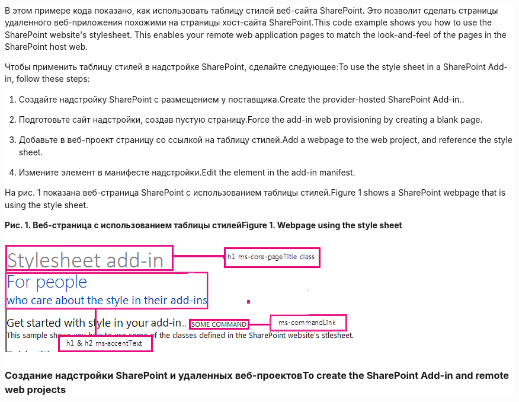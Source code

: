 <span data-ttu-id="6f2b9-p104">В этом примере кода показано, как использовать таблицу стилей веб-сайта SharePoint. Это позволит сделать страницы удаленного веб-приложения похожими на страницы хост-сайта SharePoint.</span><span class="sxs-lookup"><span data-stu-id="6f2b9-p104">This code example shows you how to use the SharePoint website's stylesheet. This enables your remote web application pages to match the look-and-feel of the pages in the SharePoint host web.</span></span>
 

 
<span data-ttu-id="6f2b9-129">Чтобы применить таблицу стилей в надстройке SharePoint, сделайте следующее:</span><span class="sxs-lookup"><span data-stu-id="6f2b9-129">To use the style sheet in a SharePoint Add-in, follow these steps:</span></span>
 

 

1. <span data-ttu-id="6f2b9-130">Создайте надстройку SharePoint с размещением у поставщика.</span><span class="sxs-lookup"><span data-stu-id="6f2b9-130">Create the provider-hosted SharePoint Add-in..</span></span> 
    
 
2. <span data-ttu-id="6f2b9-131">Подготовьте сайт надстройки, создав пустую страницу.</span><span class="sxs-lookup"><span data-stu-id="6f2b9-131">Force the add-in web provisioning by creating a blank page.</span></span>
    
 
3. <span data-ttu-id="6f2b9-132">Добавьте в веб-проект страницу со ссылкой на таблицу стилей.</span><span class="sxs-lookup"><span data-stu-id="6f2b9-132">Add a webpage to the web project, and reference the style sheet.</span></span>
    
 
4. <span data-ttu-id="6f2b9-133">Измените элемент в манифесте надстройки.</span><span class="sxs-lookup"><span data-stu-id="6f2b9-133">Edit the element in the add-in manifest.</span></span>
    
 
<span data-ttu-id="6f2b9-134">На рис. 1 показана веб-страница SharePoint с использованием таблицы стилей.</span><span class="sxs-lookup"><span data-stu-id="6f2b9-134">Figure 1 shows a SharePoint webpage that is using the style sheet.</span></span>
 

 

<span data-ttu-id="6f2b9-135">**Рис. 1. Веб-страница с использованием таблицы стилей**</span><span class="sxs-lookup"><span data-stu-id="6f2b9-135">**Figure 1. Webpage using the style sheet**</span></span>

 

 
![Веб-страница с использованием элемента управления "Таблица стилей"](../images/StylesheetControl_result.png)
 

### <a name="to-create-the-sharepoint-add-in-and-remote-web-projects"></a><span data-ttu-id="6f2b9-137">Создание надстройки SharePoint и удаленных веб-проектов</span><span class="sxs-lookup"><span data-stu-id="6f2b9-137">To create the SharePoint Add-in and remote web projects</span></span>
